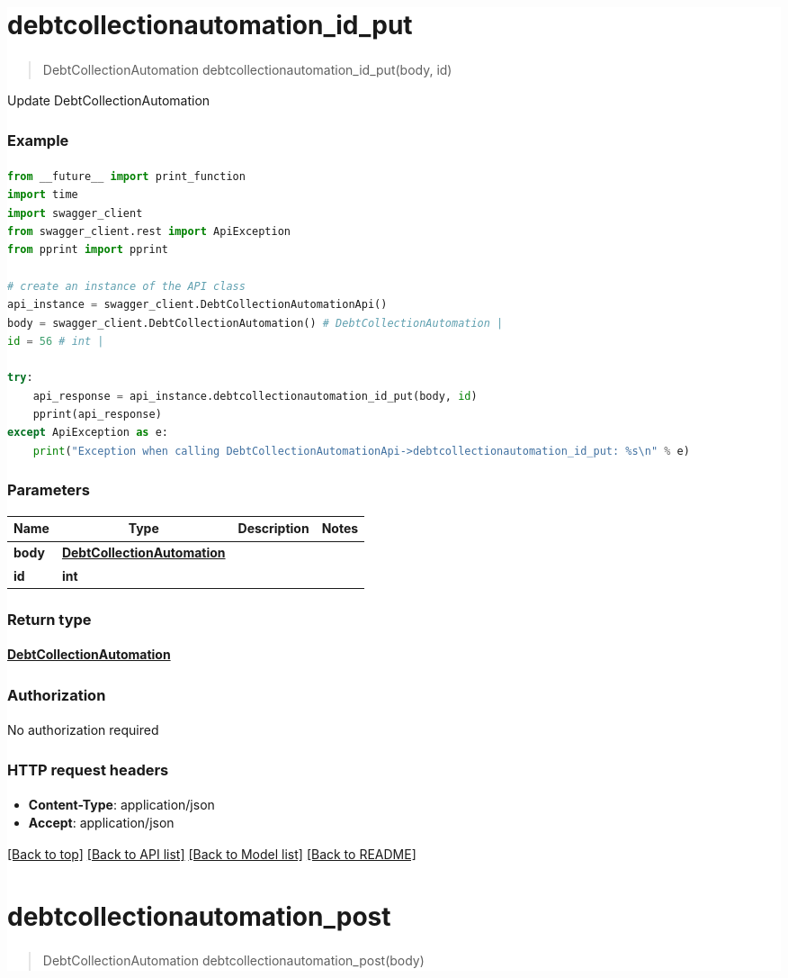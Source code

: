 # **debtcollectionautomation_id_put**
> DebtCollectionAutomation debtcollectionautomation_id_put(body, id)



Update DebtCollectionAutomation

### Example
```python
from __future__ import print_function
import time
import swagger_client
from swagger_client.rest import ApiException
from pprint import pprint

# create an instance of the API class
api_instance = swagger_client.DebtCollectionAutomationApi()
body = swagger_client.DebtCollectionAutomation() # DebtCollectionAutomation | 
id = 56 # int | 

try:
    api_response = api_instance.debtcollectionautomation_id_put(body, id)
    pprint(api_response)
except ApiException as e:
    print("Exception when calling DebtCollectionAutomationApi->debtcollectionautomation_id_put: %s\n" % e)
```

### Parameters

Name | Type | Description  | Notes
------------- | ------------- | ------------- | -------------
 **body** | [**DebtCollectionAutomation**](DebtCollectionAutomation.md)|  | 
 **id** | **int**|  | 

### Return type

[**DebtCollectionAutomation**](DebtCollectionAutomation.md)

### Authorization

No authorization required

### HTTP request headers

 - **Content-Type**: application/json
 - **Accept**: application/json

[[Back to top]](#) [[Back to API list]](../README.md#documentation-for-api-endpoints) [[Back to Model list]](../README.md#documentation-for-models) [[Back to README]](../README.md)

# **debtcollectionautomation_post**
> DebtCollectionAutomation debtcollectionautomation_post(body)
